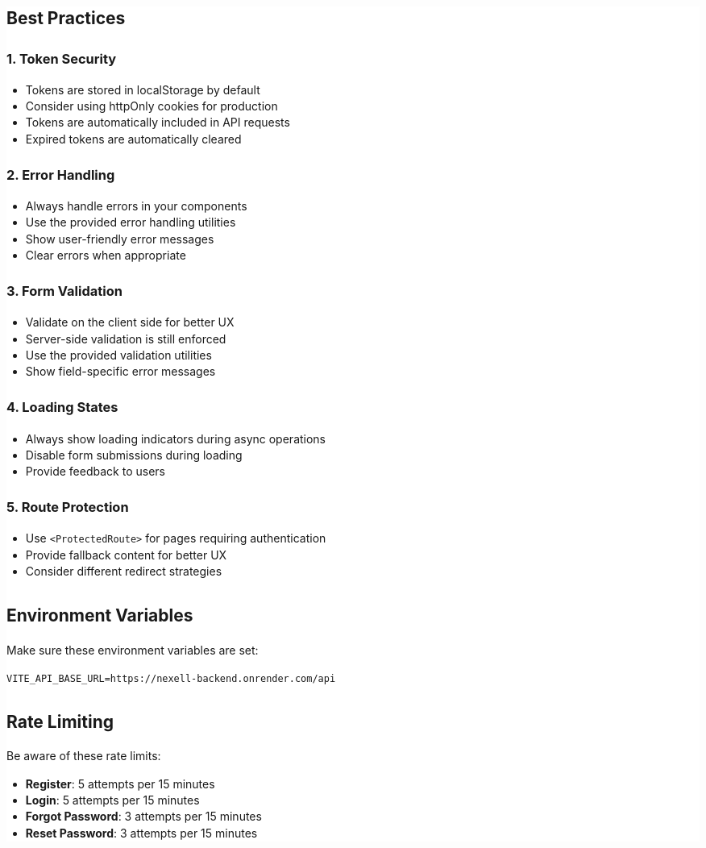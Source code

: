 ## Best Practices

### 1. Token Security

- Tokens are stored in localStorage by default
- Consider using httpOnly cookies for production
- Tokens are automatically included in API requests
- Expired tokens are automatically cleared

### 2. Error Handling

- Always handle errors in your components
- Use the provided error handling utilities
- Show user-friendly error messages
- Clear errors when appropriate

### 3. Form Validation

- Validate on the client side for better UX
- Server-side validation is still enforced
- Use the provided validation utilities
- Show field-specific error messages

### 4. Loading States

- Always show loading indicators during async operations
- Disable form submissions during loading
- Provide feedback to users

### 5. Route Protection

- Use `<ProtectedRoute>` for pages requiring authentication
- Provide fallback content for better UX
- Consider different redirect strategies

## Environment Variables

Make sure these environment variables are set:

```env
VITE_API_BASE_URL=https://nexell-backend.onrender.com/api
```

## Rate Limiting

Be aware of these rate limits:

- **Register**: 5 attempts per 15 minutes
- **Login**: 5 attempts per 15 minutes
- **Forgot Password**: 3 attempts per 15 minutes
- **Reset Password**: 3 attempts per 15 minutes
